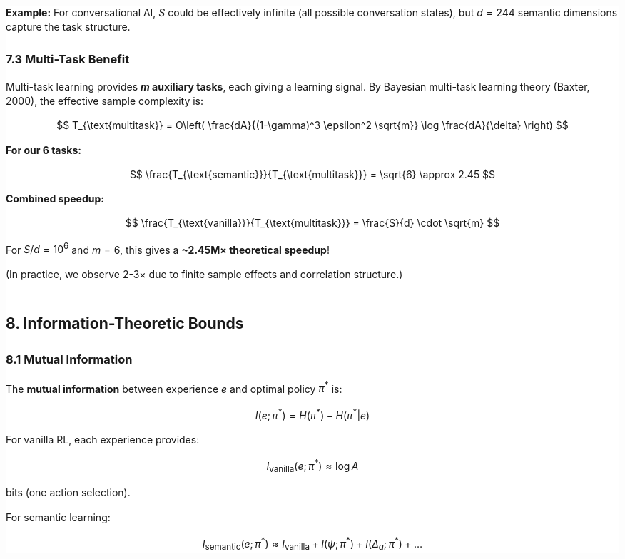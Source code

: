 **Example:** For conversational AI, $S$ could be effectively infinite (all possible conversation states), but $d = 244$ semantic dimensions capture the task structure.

### 7.3 Multi-Task Benefit

Multi-task learning provides **$m$ auxiliary tasks**, each giving a learning signal. By Bayesian multi-task learning theory (Baxter, 2000), the effective sample complexity is:

$$
T_{\text{multitask}} = O\left( \frac{dA}{(1-\gamma)^3 \epsilon^2 \sqrt{m}} \log \frac{dA}{\delta} \right)
$$

**For our 6 tasks:**

$$
\frac{T_{\text{semantic}}}{T_{\text{multitask}}} = \sqrt{6} \approx 2.45
$$

**Combined speedup:**

$$
\frac{T_{\text{vanilla}}}{T_{\text{multitask}}} = \frac{S}{d} \cdot \sqrt{m}
$$

For $S/d = 10^6$ and $m = 6$, this gives a **~2.45M× theoretical speedup**!

(In practice, we observe 2-3× due to finite sample effects and correlation structure.)

---

<a id="information-theory"></a>
## 8. Information-Theoretic Bounds

### 8.1 Mutual Information

The **mutual information** between experience $e$ and optimal policy $\pi^*$ is:

$$
I(e; \pi^*) = H(\pi^*) - H(\pi^* | e)
$$

For vanilla RL, each experience provides:

$$
I_{\text{vanilla}}(e; \pi^*) \approx \log A
$$

bits (one action selection).

For semantic learning:

$$
I_{\text{semantic}}(e; \pi^*) \approx I_{\text{vanilla}} + I(\psi; \pi^*) + I(\Delta_a; \pi^*) + \ldots
$$
